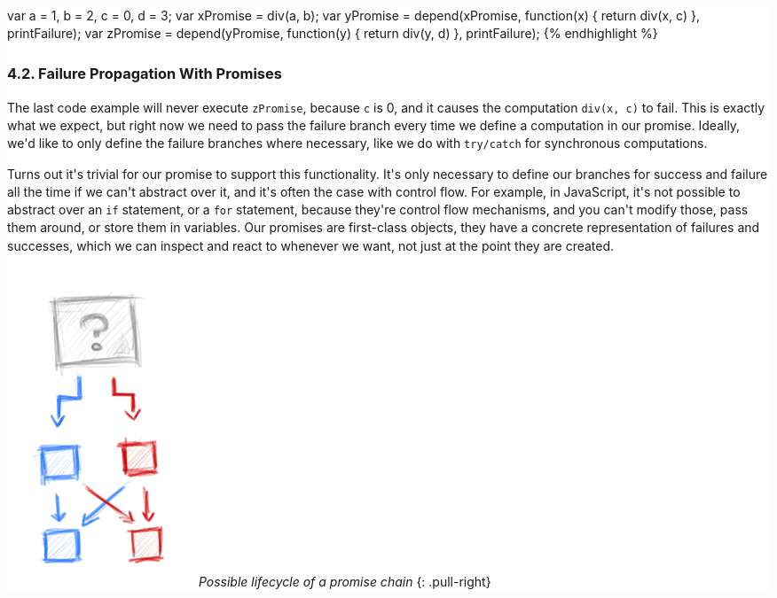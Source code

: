 
var a = 1, b = 2, c = 0, d = 3;
var xPromise = div(a, b);
var yPromise = depend(xPromise,
                      function(x) {
                        return div(x, c)
                      },
                      printFailure);
var zPromise = depend(yPromise,
                      function(y) {
                        return div(y, d)
                      },
                      printFailure);
{% endhighlight %}


### 4.2. Failure Propagation With Promises

The last code example will never execute `zPromise`, because `c` is 0,
and it causes the computation `div(x, c)` to fail. This is exactly what
we expect, but right now we need to pass the failure branch every time
we define a computation in our promise. Ideally, we'd like to only
define the failure branches where necessary, like we do with `try/catch`
for synchronous computations.

Turns out it's trivial for our promise to support this
functionality. It's only necessary to define our branches for success
and failure all the time if we can't abstract over it, and it's often
the case with control flow. For example, in JavaScript, it's not
possible to abstract over an `if` statement, or a `for` statement,
because they're control flow mechanisms, and you can't modify those,
pass them around, or store them in variables. Our promises are
first-class objects, they have a concrete representation of failures and
successes, which we can inspect and react to whenever we want, not just
at the point they are created.

![](/files/2015/09/promises-12.png)
*Possible lifecycle of a promise chain*
{: .pull-right}
